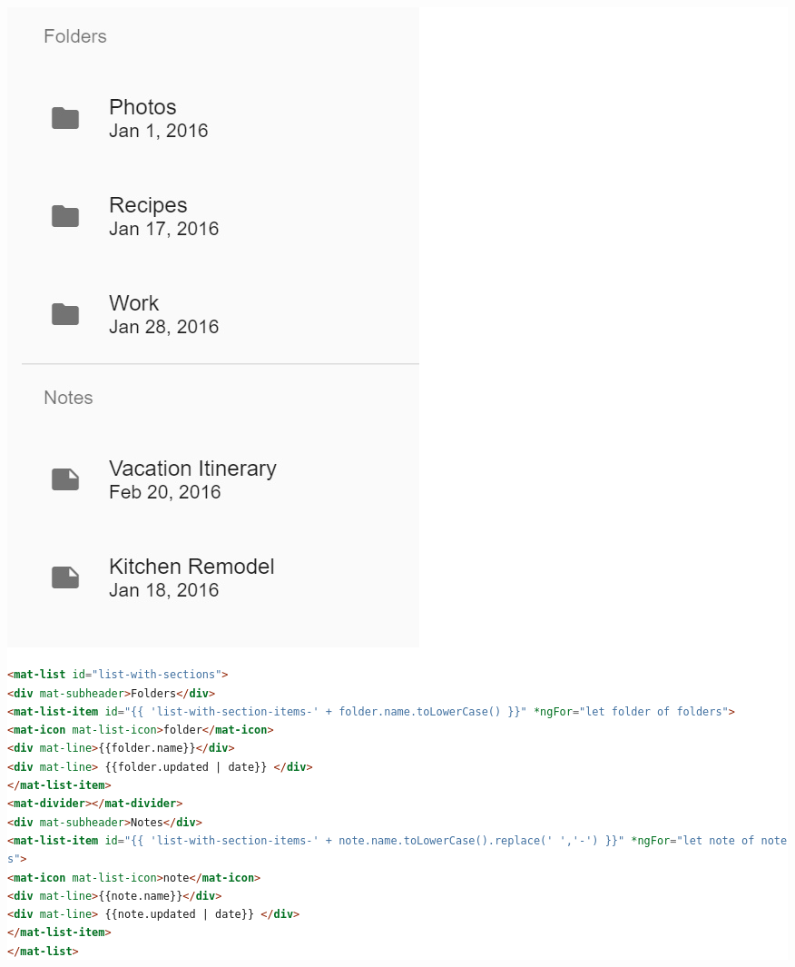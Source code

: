 ![List examples](../../images/angular/list_with_sections.png)

```html 
<mat-list id="list-with-sections"> 
<div mat-subheader>Folders</div> 
<mat-list-item id="{{ 'list-with-section-items-' + folder.name.toLowerCase() }}" *ngFor="let folder of folders"> 
<mat-icon mat-list-icon>folder</mat-icon> 
<div mat-line>{{folder.name}}</div> 
<div mat-line> {{folder.updated | date}} </div> 
</mat-list-item> 
<mat-divider></mat-divider> 
<div mat-subheader>Notes</div> 
<mat-list-item id="{{ 'list-with-section-items-' + note.name.toLowerCase().replace(' ','-') }}" *ngFor="let note of notes"> 
<mat-icon mat-list-icon>note</mat-icon> 
<div mat-line>{{note.name}}</div> 
<div mat-line> {{note.updated | date}} </div> 
</mat-list-item> 
</mat-list> 
``` 
